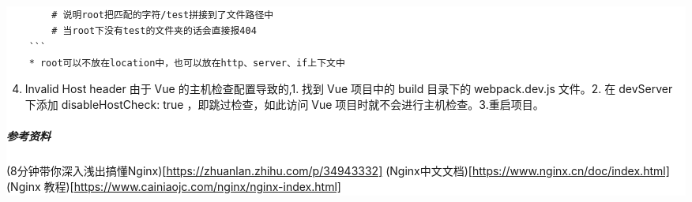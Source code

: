             # 说明root把匹配的字符/test拼接到了文件路径中
            # 当root下没有test的文件夹的话会直接报404
        ```
        * root可以不放在location中，也可以放在http、server、if上下文中
4. Invalid Host header
由于 Vue 的主机检查配置导致的,1. 找到 Vue 项目中的 build 目录下的 webpack.dev.js 文件。2. 在 devServer 下添加 disableHostCheck: true ，即跳过检查，如此访问 Vue 项目时就不会进行主机检查。3.重启项目。
##### 参考资料
(8分钟带你深入浅出搞懂Nginx)[https://zhuanlan.zhihu.com/p/34943332]
(Nginx中文文档)[https://www.nginx.cn/doc/index.html]
(Nginx 教程)[https://www.cainiaojc.com/nginx/nginx-index.html]